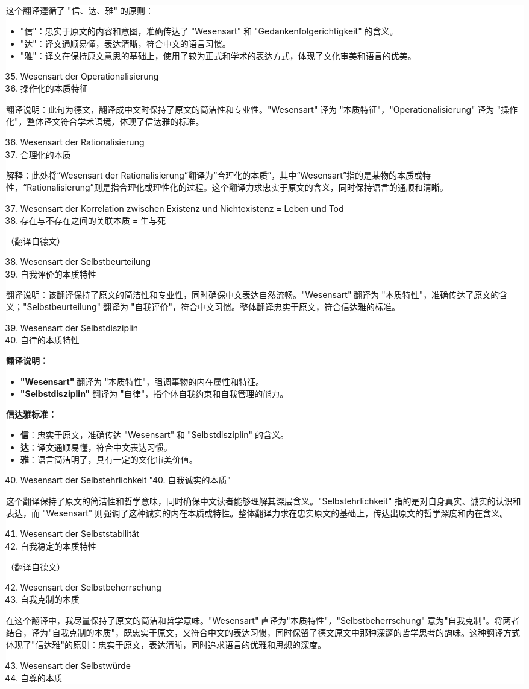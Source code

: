 这个翻译遵循了 "信、达、雅" 的原则：
- "信"：忠实于原文的内容和意图，准确传达了 "Wesensart" 和 "Gedankenfolgerichtigkeit" 的含义。
- "达"：译文通顺易懂，表达清晰，符合中文的语言习惯。
- "雅"：译文在保持原文意思的基础上，使用了较为正式和学术的表达方式，体现了文化审美和语言的优美。

35. Wesensart der Operationalisierung
35. 操作化的本质特征

翻译说明：此句为德文，翻译成中文时保持了原文的简洁性和专业性。"Wesensart" 译为 "本质特征"，"Operationalisierung" 译为 "操作化"，整体译文符合学术语境，体现了信达雅的标准。

36. Wesensart der Rationalisierung
36. 合理化的本质

解释：此处将“Wesensart der Rationalisierung”翻译为“合理化的本质”，其中“Wesensart”指的是某物的本质或特性，“Rationalisierung”则是指合理化或理性化的过程。这个翻译力求忠实于原文的含义，同时保持语言的通顺和清晰。

37. Wesensart der Korrelation zwischen Existenz und Nichtexistenz = Leben und Tod
37. 存在与不存在之间的关联本质 = 生与死

（翻译自德文）

38. Wesensart der Selbstbeurteilung
38. 自我评价的本质特性

翻译说明：该翻译保持了原文的简洁性和专业性，同时确保中文表达自然流畅。"Wesensart" 翻译为 "本质特性"，准确传达了原文的含义；"Selbstbeurteilung" 翻译为 "自我评价"，符合中文习惯。整体翻译忠实于原文，符合信达雅的标准。

39. Wesensart der Selbstdisziplin
39. 自律的本质特性

**翻译说明：**
- **"Wesensart"** 翻译为 "本质特性"，强调事物的内在属性和特征。
- **"Selbstdisziplin"** 翻译为 "自律"，指个体自我约束和自我管理的能力。

**信达雅标准：**
- **信**：忠实于原文，准确传达 "Wesensart" 和 "Selbstdisziplin" 的含义。
- **达**：译文通顺易懂，符合中文表达习惯。
- **雅**：语言简洁明了，具有一定的文化审美价值。

40. Wesensart der Selbstehrlichkeit
"40. 自我诚实的本质"

这个翻译保持了原文的简洁性和哲学意味，同时确保中文读者能够理解其深层含义。"Selbstehrlichkeit" 指的是对自身真实、诚实的认识和表达，而 "Wesensart" 则强调了这种诚实的内在本质或特性。整体翻译力求在忠实原文的基础上，传达出原文的哲学深度和内在含义。

41. Wesensart der Selbststabilität
41. 自我稳定的本质特性

（翻译自德文）

42. Wesensart der Selbstbeherrschung
42. 自我克制的本质

在这个翻译中，我尽量保持了原文的简洁和哲学意味。"Wesensart" 直译为"本质特性"，"Selbstbeherrschung" 意为"自我克制"。将两者结合，译为"自我克制的本质"，既忠实于原文，又符合中文的表达习惯，同时保留了德文原文中那种深邃的哲学思考的韵味。这种翻译方式体现了"信达雅"的原则：忠实于原文，表达清晰，同时追求语言的优雅和思想的深度。

43. Wesensart der Selbstwürde
43. 自尊的本质
